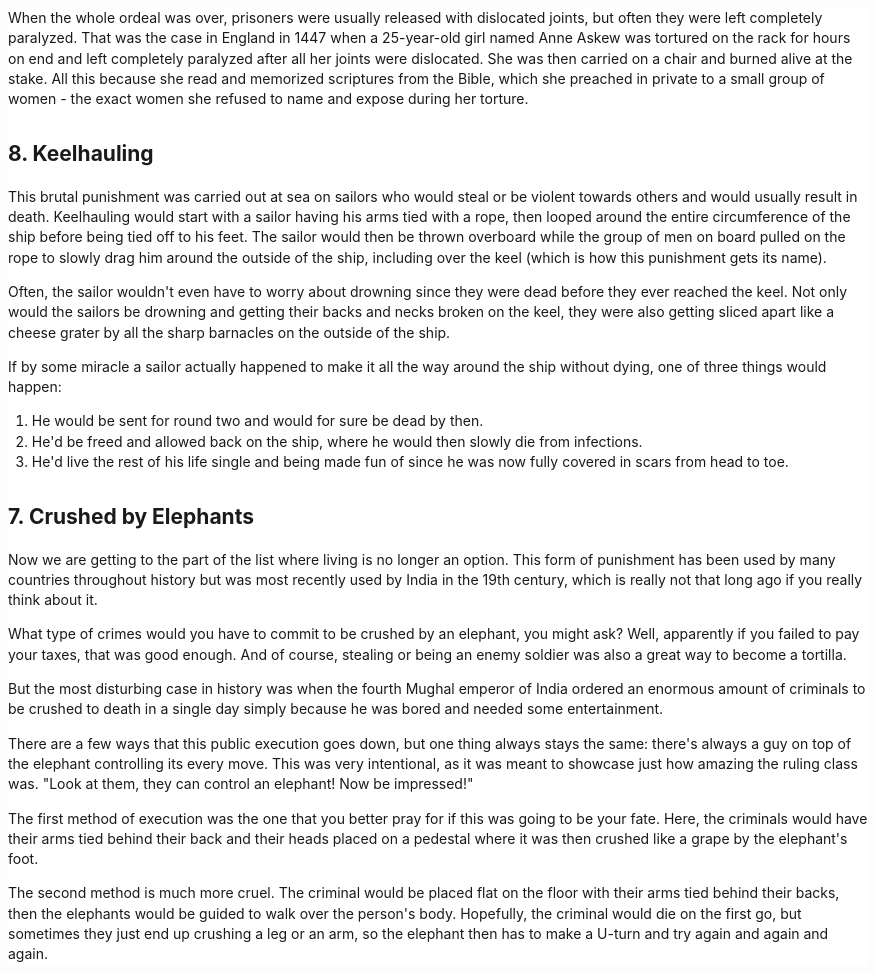 When the whole ordeal was over, prisoners were usually released with dislocated joints, but often they were left completely paralyzed. That was the case in England in 1447 when a 25-year-old girl named Anne Askew was tortured on the rack for hours on end and left completely paralyzed after all her joints were dislocated. She was then carried on a chair and burned alive at the stake. All this because she read and memorized scriptures from the Bible, which she preached in private to a small group of women - the exact women she refused to name and expose during her torture.

## 8. Keelhauling

This brutal punishment was carried out at sea on sailors who would steal or be violent towards others and would usually result in death. Keelhauling would start with a sailor having his arms tied with a rope, then looped around the entire circumference of the ship before being tied off to his feet. The sailor would then be thrown overboard while the group of men on board pulled on the rope to slowly drag him around the outside of the ship, including over the keel (which is how this punishment gets its name).

Often, the sailor wouldn't even have to worry about drowning since they were dead before they ever reached the keel. Not only would the sailors be drowning and getting their backs and necks broken on the keel, they were also getting sliced apart like a cheese grater by all the sharp barnacles on the outside of the ship.

If by some miracle a sailor actually happened to make it all the way around the ship without dying, one of three things would happen:
1. He would be sent for round two and would for sure be dead by then.
2. He'd be freed and allowed back on the ship, where he would then slowly die from infections.
3. He'd live the rest of his life single and being made fun of since he was now fully covered in scars from head to toe.

## 7. Crushed by Elephants

Now we are getting to the part of the list where living is no longer an option. This form of punishment has been used by many countries throughout history but was most recently used by India in the 19th century, which is really not that long ago if you really think about it.

What type of crimes would you have to commit to be crushed by an elephant, you might ask? Well, apparently if you failed to pay your taxes, that was good enough. And of course, stealing or being an enemy soldier was also a great way to become a tortilla.

But the most disturbing case in history was when the fourth Mughal emperor of India ordered an enormous amount of criminals to be crushed to death in a single day simply because he was bored and needed some entertainment.

There are a few ways that this public execution goes down, but one thing always stays the same: there's always a guy on top of the elephant controlling its every move. This was very intentional, as it was meant to showcase just how amazing the ruling class was. "Look at them, they can control an elephant! Now be impressed!"

The first method of execution was the one that you better pray for if this was going to be your fate. Here, the criminals would have their arms tied behind their back and their heads placed on a pedestal where it was then crushed like a grape by the elephant's foot.

The second method is much more cruel. The criminal would be placed flat on the floor with their arms tied behind their backs, then the elephants would be guided to walk over the person's body. Hopefully, the criminal would die on the first go, but sometimes they just end up crushing a leg or an arm, so the elephant then has to make a U-turn and try again and again and again.
